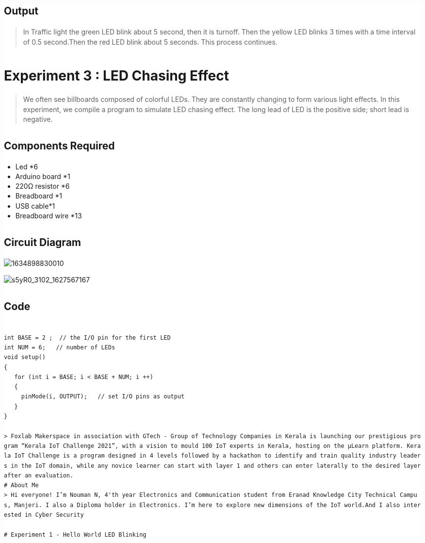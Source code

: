 ## Output

> In Traffic light the green LED blink about 5 second, then it is turnoff. Then the yellow LED blinks 3 times with a time interval of 0.5 second.Then the red LED blink about 5 seconds. This process continues.

<iframe width="560" height="315"
src="https://user-images.githubusercontent.com/91405741/137290512-e479c4b3-1810-4b72-966f-42348620b1f4.mp4"
frameborder="0" 
allow="accelerometer; autoplay; encrypted-media; gyroscope; picture-in-picture" 
allowfullscreen></iframe>

# Experiment 3 : LED Chasing Effect

> We often see billboards composed of colorful LEDs. They are constantly changing to form various light effects. In this experiment, we compile a program to simulate LED chasing effect. The long lead of LED is the positive side; short lead is negative.

## Components Required

* Led *6
* Arduino board *1
* 220Ω resistor *6
* Breadboard *1
* USB cable*1
* Breadboard wire *13

## Circuit Diagram

![1634898830010](https://user-images.githubusercontent.com/91405741/138440641-844673fc-0cc9-4e67-bf8c-f1dd30d7a970.jpg)

![s5yR0_3102_1627567167](https://user-images.githubusercontent.com/91405741/137292096-feb60c91-1a9a-474b-a596-300285f7b011.png)

## Code

```

int BASE = 2 ;  // the I/O pin for the first LED
int NUM = 6;   // number of LEDs
void setup()
{
   for (int i = BASE; i < BASE + NUM; i ++) 
   {
     pinMode(i, OUTPUT);   // set I/O pins as output
   }
}

> Foxlab Makerspace in association with GTech - Group of Technology Companies in Kerala is launching our prestigious program “Kerala IoT Challenge 2021”, with a vision to mould 100 IoT experts in Kerala, hosting on the µLearn platform. Kerala IoT Challenge is a program designed in 4 levels followed by a hackathon to identify and train quality industry leaders in the IoT domain, while any novice learner can start with layer 1 and others can enter laterally to the desired layer after an evaluation.
# About Me
> Hi everyone! I’m Nouman N, 4'th year Electronics and Communication student from Eranad Knowledge City Technical Campus, Manjeri. I also a Diploma holder in Electronics. I’m here to explore new dimensions of the IoT world.And I also interested in Cyber Security

# Experiment 1 - Hello World LED Blinking

```